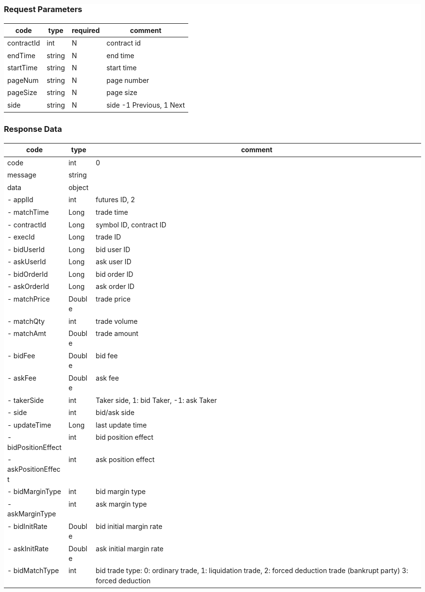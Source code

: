 ### Request Parameters

|    code    |  type   | required |       comment        |
| ---------- | ------- | -------- | -------------------- |
| contractId| int|N| contract id|
| endTime| string|N| end time |
| startTime| string|N| start time|
| pageNum| string|N| page number|
| pageSize| string|N| page size|
| side| string|N| side -1 Previous, 1 Next|

### Response Data

|       code        |  type  |                     comment                       |
| ----------------- | ------ |-------------------------------------------------- |
| code            | int    | 0                     |     0: success, other: failure                                               |
| message         | string    |                 |    error message                                    |
| data | object|    |
| -	applId	|	int	  |	futures ID, 2	|
| -	matchTime	|	Long	  |	trade time	|
| -	contractId	|	Long	  |	symbol ID, contract ID	|
| -	execId	|	Long	  |	trade ID	|
| -	bidUserId	|	Long	  |	bid user ID	|
| -	askUserId	|	Long	  |	ask user ID	|
| -	bidOrderId	|	Long	  |	bid order ID	|
| -	askOrderId	|	Long	  |	ask order ID	|
| -	matchPrice	|	Double	  |	trade price	|
| -	matchQty	|	int	  |	trade volume	|
| -	matchAmt	|	Double	  |	trade amount	|
| -	bidFee	|	Double	  |	bid fee	|
| -	askFee	|	Double	  |	ask fee	|
| -	takerSide	|	int	  |	Taker side, 1: bid Taker, -1: ask Taker	|
| -	side	|	int	  |	bid/ask side	|
| -	updateTime	|	Long	  |	last update time	|
| -	bidPositionEffect	|	int	  |	bid position effect	|
| -	askPositionEffect	|	int	  |	ask position effect	|
| -	bidMarginType	|	int	  |	bid margin type	|
| -	askMarginType	|	int	  |	ask margin type	|
| -	bidInitRate	|	Double	  |	bid initial margin rate	|
| -	askInitRate	|	Double	  |	ask initial margin rate	|
| -	bidMatchType	|	int	  |	bid trade type: 0: ordinary trade, 1: liquidation trade, 2: forced deduction trade (bankrupt party) 3: forced deduction	|